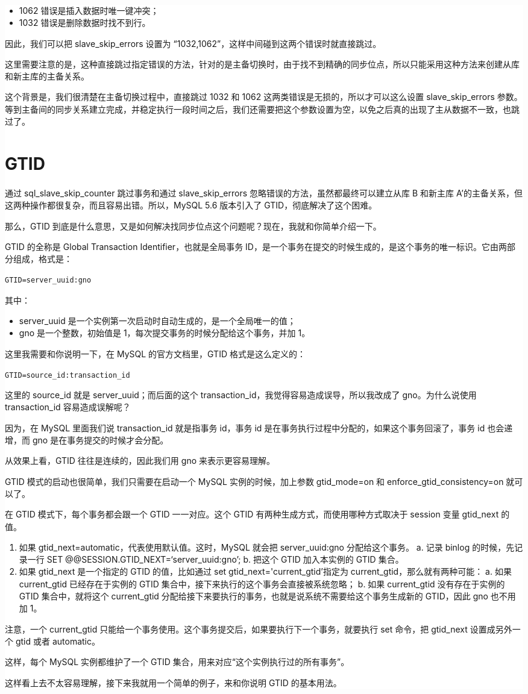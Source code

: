 - 1062 错误是插入数据时唯一键冲突；
- 1032 错误是删除数据时找不到行。

因此，我们可以把 slave_skip_errors 设置为 “1032,1062”，这样中间碰到这两个错误时就直接跳过。

这里需要注意的是，这种直接跳过指定错误的方法，针对的是主备切换时，由于找不到精确的同步位点，所以只能采用这种方法来创建从库和新主库的主备关系。

这个背景是，我们很清楚在主备切换过程中，直接跳过 1032 和 1062 这两类错误是无损的，所以才可以这么设置 slave_skip_errors 参数。等到主备间的同步关系建立完成，并稳定执行一段时间之后，我们还需要把这个参数设置为空，以免之后真的出现了主从数据不一致，也跳过了。

# GTID

通过 sql_slave_skip_counter 跳过事务和通过 slave_skip_errors 忽略错误的方法，虽然都最终可以建立从库 B 和新主库 A’的主备关系，但这两种操作都很复杂，而且容易出错。所以，MySQL 5.6 版本引入了 GTID，彻底解决了这个困难。

那么，GTID 到底是什么意思，又是如何解决找同步位点这个问题呢？现在，我就和你简单介绍一下。

GTID 的全称是 Global Transaction Identifier，也就是全局事务 ID，是一个事务在提交的时候生成的，是这个事务的唯一标识。它由两部分组成，格式是：

```
GTID=server_uuid:gno
```

其中：

- server_uuid 是一个实例第一次启动时自动生成的，是一个全局唯一的值；
- gno 是一个整数，初始值是 1，每次提交事务的时候分配给这个事务，并加 1。

这里我需要和你说明一下，在 MySQL 的官方文档里，GTID 格式是这么定义的：

```
GTID=source_id:transaction_id
```

这里的 source_id 就是 server_uuid；而后面的这个 transaction_id，我觉得容易造成误导，所以我改成了 gno。为什么说使用 transaction_id 容易造成误解呢？

因为，在 MySQL 里面我们说 transaction_id 就是指事务 id，事务 id 是在事务执行过程中分配的，如果这个事务回滚了，事务 id 也会递增，而 gno 是在事务提交的时候才会分配。

从效果上看，GTID 往往是连续的，因此我们用 gno 来表示更容易理解。

GTID 模式的启动也很简单，我们只需要在启动一个 MySQL 实例的时候，加上参数 gtid_mode=on 和 enforce_gtid_consistency=on 就可以了。

在 GTID 模式下，每个事务都会跟一个 GTID 一一对应。这个 GTID 有两种生成方式，而使用哪种方式取决于 session 变量 gtid_next 的值。

1. 如果 gtid_next=automatic，代表使用默认值。这时，MySQL 就会把 server_uuid:gno 分配给这个事务。
    a. 记录 binlog 的时候，先记录一行 SET @@SESSION.GTID_NEXT=‘server_uuid:gno’;
    b. 把这个 GTID 加入本实例的 GTID 集合。
2. 如果 gtid_next 是一个指定的 GTID 的值，比如通过 set gtid_next='current_gtid’指定为 current_gtid，那么就有两种可能：
    a. 如果 current_gtid 已经存在于实例的 GTID 集合中，接下来执行的这个事务会直接被系统忽略；
    b. 如果 current_gtid 没有存在于实例的 GTID 集合中，就将这个 current_gtid 分配给接下来要执行的事务，也就是说系统不需要给这个事务生成新的 GTID，因此 gno 也不用加 1。

注意，一个 current_gtid 只能给一个事务使用。这个事务提交后，如果要执行下一个事务，就要执行 set 命令，把 gtid_next 设置成另外一个 gtid 或者 automatic。

这样，每个 MySQL 实例都维护了一个 GTID 集合，用来对应“这个实例执行过的所有事务”。

这样看上去不太容易理解，接下来我就用一个简单的例子，来和你说明 GTID 的基本用法。
